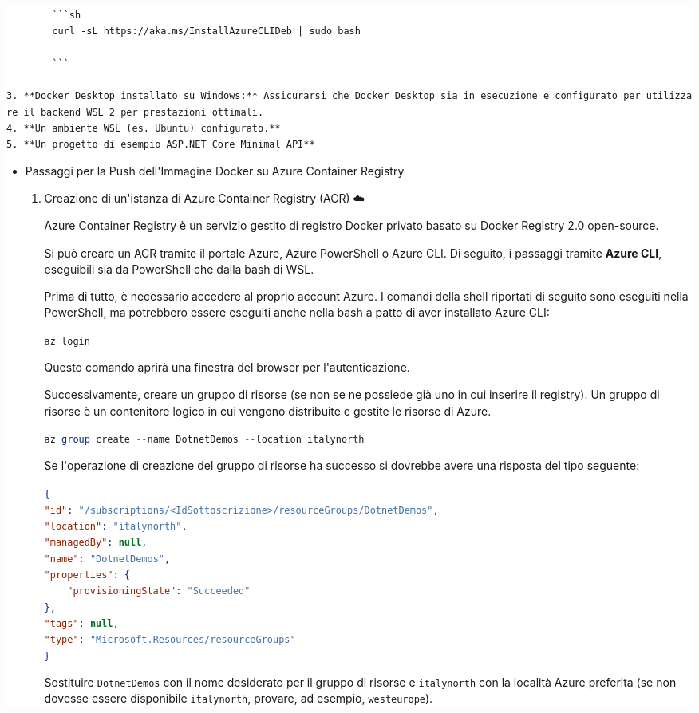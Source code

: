             ```sh
            curl -sL https://aka.ms/InstallAzureCLIDeb | sudo bash

            ```

    3. **Docker Desktop installato su Windows:** Assicurarsi che Docker Desktop sia in esecuzione e configurato per utilizzare il backend WSL 2 per prestazioni ottimali.
    4. **Un ambiente WSL (es. Ubuntu) configurato.**
    5. **Un progetto di esempio ASP.NET Core Minimal API**

- Passaggi per la Push dell'Immagine Docker su Azure Container Registry

    1. Creazione di un'istanza di Azure Container Registry (ACR) ☁️

        Azure Container Registry è un servizio gestito di registro Docker privato basato su Docker Registry 2.0 open-source.

        Si può creare un ACR tramite il portale Azure, Azure PowerShell o Azure CLI. Di seguito, i passaggi tramite **Azure CLI**, eseguibili sia da PowerShell che dalla bash di WSL.

        Prima di tutto, è necessario accedere al proprio account Azure. I comandi della shell riportati di seguito sono eseguiti nella PowerShell, ma potrebbero essere eseguiti anche nella bash a patto di aver installato Azure CLI:

        ```ps1
        az login
        ```

        Questo comando aprirà una finestra del browser per l'autenticazione.

        Successivamente, creare un gruppo di risorse (se non se ne possiede già uno in cui inserire il registry). Un gruppo di risorse è un contenitore logico in cui vengono distribuite e gestite le risorse di Azure.

        ```ps1
        az group create --name DotnetDemos --location italynorth
        ```

        Se l'operazione di creazione del gruppo di risorse ha successo si dovrebbe avere una risposta del tipo seguente:

        ```json
        {
        "id": "/subscriptions/<IdSottoscrizione>/resourceGroups/DotnetDemos",
        "location": "italynorth",
        "managedBy": null,
        "name": "DotnetDemos",
        "properties": {
            "provisioningState": "Succeeded"
        },
        "tags": null,
        "type": "Microsoft.Resources/resourceGroups"
        }
        ```

        Sostituire `DotnetDemos` con il nome desiderato per il gruppo di risorse e `italynorth` con la località Azure preferita (se non dovesse essere disponibile `italynorth`, provare, ad esempio, `westeurope`).
